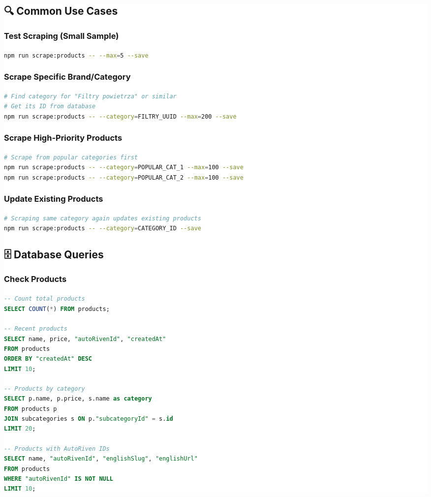 ## 🔍 Common Use Cases

### Test Scraping (Small Sample)
```bash
npm run scrape:products -- --max=5 --save
```

### Scrape Specific Brand/Category
```bash
# Find category for "Filtry powietrza" or similar
# Get its ID from database
npm run scrape:products -- --category=FILTRY_UUID --max=200 --save
```

### Scrape High-Priority Products
```bash
# Scrape from popular categories first
npm run scrape:products -- --category=POPULAR_CAT_1 --max=100 --save
npm run scrape:products -- --category=POPULAR_CAT_2 --max=100 --save
```

### Update Existing Products
```bash
# Scraping same category again updates existing products
npm run scrape:products -- --category=CATEGORY_ID --save
```

## 🗄️ Database Queries

### Check Products
```sql
-- Count total products
SELECT COUNT(*) FROM products;

-- Recent products
SELECT name, price, "autoRivenId", "createdAt" 
FROM products 
ORDER BY "createdAt" DESC 
LIMIT 10;

-- Products by category
SELECT p.name, p.price, s.name as category 
FROM products p 
JOIN subcategories s ON p."subcategoryId" = s.id 
LIMIT 20;

-- Products with AutoRiven IDs
SELECT name, "autoRivenId", "englishSlug", "englishUrl" 
FROM products 
WHERE "autoRivenId" IS NOT NULL 
LIMIT 10;
```

